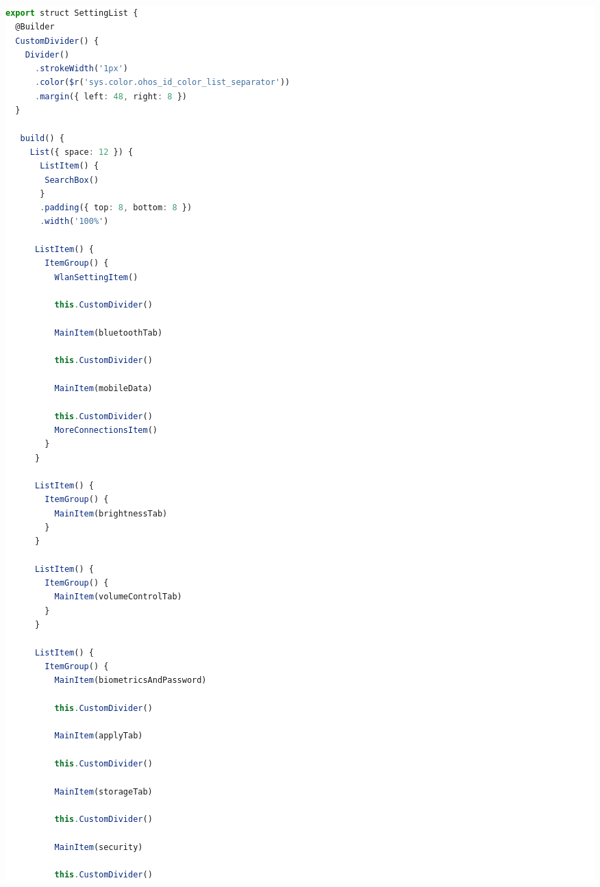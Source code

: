 ```ts
export struct SettingList {
  @Builder
  CustomDivider() {
    Divider()
      .strokeWidth('1px')
      .color($r('sys.color.ohos_id_color_list_separator'))
      .margin({ left: 48, right: 8 })
  }

   build() {
     List({ space: 12 }) {
       ListItem() {
        SearchBox()
       }
       .padding({ top: 8, bottom: 8 })
       .width('100%')

      ListItem() {
        ItemGroup() {
          WlanSettingItem()

          this.CustomDivider()

          MainItem(bluetoothTab)

          this.CustomDivider()

          MainItem(mobileData)

          this.CustomDivider()
          MoreConnectionsItem()
        }
      }

      ListItem() {
        ItemGroup() {
          MainItem(brightnessTab)
        }
      }

      ListItem() {
        ItemGroup() {
          MainItem(volumeControlTab)
        }
      }

      ListItem() {
        ItemGroup() {
          MainItem(biometricsAndPassword)

          this.CustomDivider()

          MainItem(applyTab)

          this.CustomDivider()

          MainItem(storageTab)

          this.CustomDivider()

          MainItem(security)

          this.CustomDivider()
```